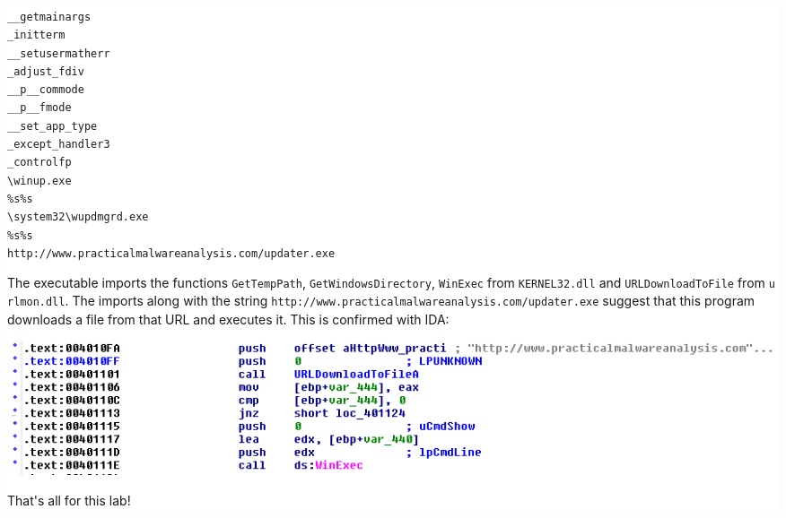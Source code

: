 ```
__getmainargs
_initterm
__setusermatherr
_adjust_fdiv
__p__commode
__p__fmode
__set_app_type
_except_handler3
_controlfp
\winup.exe
%s%s
\system32\wupdmgrd.exe
%s%s
http://www.practicalmalwareanalysis.com/updater.exe
```

The executable imports the functions `GetTempPath`, `GetWindowsDirectory`, `WinExec` from `KERNEL32.dll` and `URLDownloadToFile` from `urlmon.dll`. The imports along with the string `http://www.practicalmalwareanalysis.com/updater.exe` suggest that this program downloads a file from that URL and executes it. This is confirmed with IDA:

![URL download](/media/pma/lab-01-04/resource_download.png)

That's all for this lab!
